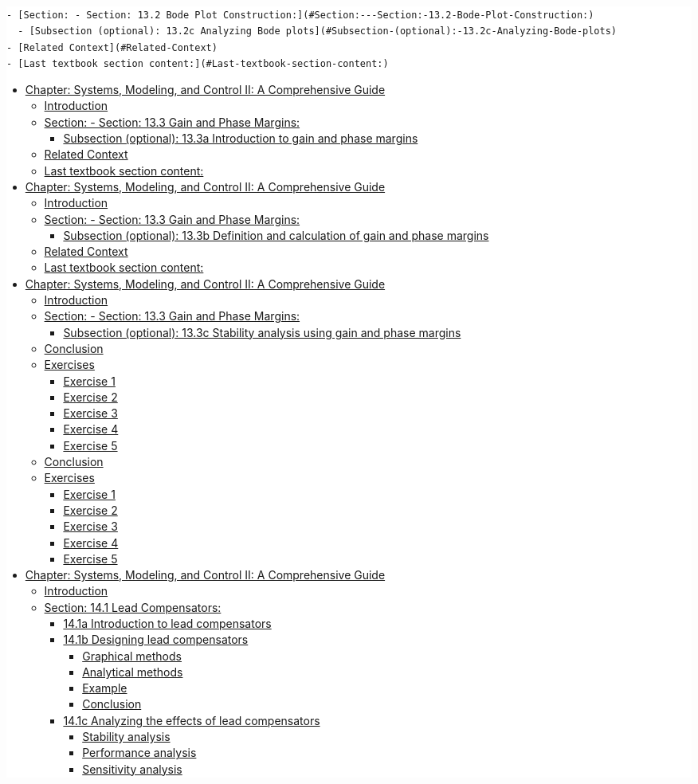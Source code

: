     - [Section: - Section: 13.2 Bode Plot Construction:](#Section:---Section:-13.2-Bode-Plot-Construction:)
      - [Subsection (optional): 13.2c Analyzing Bode plots](#Subsection-(optional):-13.2c-Analyzing-Bode-plots)
    - [Related Context](#Related-Context)
    - [Last textbook section content:](#Last-textbook-section-content:)
  - [Chapter: Systems, Modeling, and Control II: A Comprehensive Guide](#Chapter:-Systems,-Modeling,-and-Control-II:-A-Comprehensive-Guide)
    - [Introduction](#Introduction)
    - [Section: - Section: 13.3 Gain and Phase Margins:](#Section:---Section:-13.3-Gain-and-Phase-Margins:)
      - [Subsection (optional): 13.3a Introduction to gain and phase margins](#Subsection-(optional):-13.3a-Introduction-to-gain-and-phase-margins)
    - [Related Context](#Related-Context)
    - [Last textbook section content:](#Last-textbook-section-content:)
  - [Chapter: Systems, Modeling, and Control II: A Comprehensive Guide](#Chapter:-Systems,-Modeling,-and-Control-II:-A-Comprehensive-Guide)
    - [Introduction](#Introduction)
    - [Section: - Section: 13.3 Gain and Phase Margins:](#Section:---Section:-13.3-Gain-and-Phase-Margins:)
      - [Subsection (optional): 13.3b Definition and calculation of gain and phase margins](#Subsection-(optional):-13.3b-Definition-and-calculation-of-gain-and-phase-margins)
    - [Related Context](#Related-Context)
    - [Last textbook section content:](#Last-textbook-section-content:)
  - [Chapter: Systems, Modeling, and Control II: A Comprehensive Guide](#Chapter:-Systems,-Modeling,-and-Control-II:-A-Comprehensive-Guide)
    - [Introduction](#Introduction)
    - [Section: - Section: 13.3 Gain and Phase Margins:](#Section:---Section:-13.3-Gain-and-Phase-Margins:)
      - [Subsection (optional): 13.3c Stability analysis using gain and phase margins](#Subsection-(optional):-13.3c-Stability-analysis-using-gain-and-phase-margins)
    - [Conclusion](#Conclusion)
    - [Exercises](#Exercises)
      - [Exercise 1](#Exercise-1)
      - [Exercise 2](#Exercise-2)
      - [Exercise 3](#Exercise-3)
      - [Exercise 4](#Exercise-4)
      - [Exercise 5](#Exercise-5)
    - [Conclusion](#Conclusion)
    - [Exercises](#Exercises)
      - [Exercise 1](#Exercise-1)
      - [Exercise 2](#Exercise-2)
      - [Exercise 3](#Exercise-3)
      - [Exercise 4](#Exercise-4)
      - [Exercise 5](#Exercise-5)
  - [Chapter: Systems, Modeling, and Control II: A Comprehensive Guide](#Chapter:-Systems,-Modeling,-and-Control-II:-A-Comprehensive-Guide)
    - [Introduction](#Introduction)
    - [Section: 14.1 Lead Compensators:](#Section:-14.1-Lead-Compensators:)
      - [14.1a Introduction to lead compensators](#14.1a-Introduction-to-lead-compensators)
      - [14.1b Designing lead compensators](#14.1b-Designing-lead-compensators)
        - [Graphical methods](#Graphical-methods)
        - [Analytical methods](#Analytical-methods)
        - [Example](#Example)
        - [Conclusion](#Conclusion)
      - [14.1c Analyzing the effects of lead compensators](#14.1c-Analyzing-the-effects-of-lead-compensators)
        - [Stability analysis](#Stability-analysis)
        - [Performance analysis](#Performance-analysis)
        - [Sensitivity analysis](#Sensitivity-analysis)
